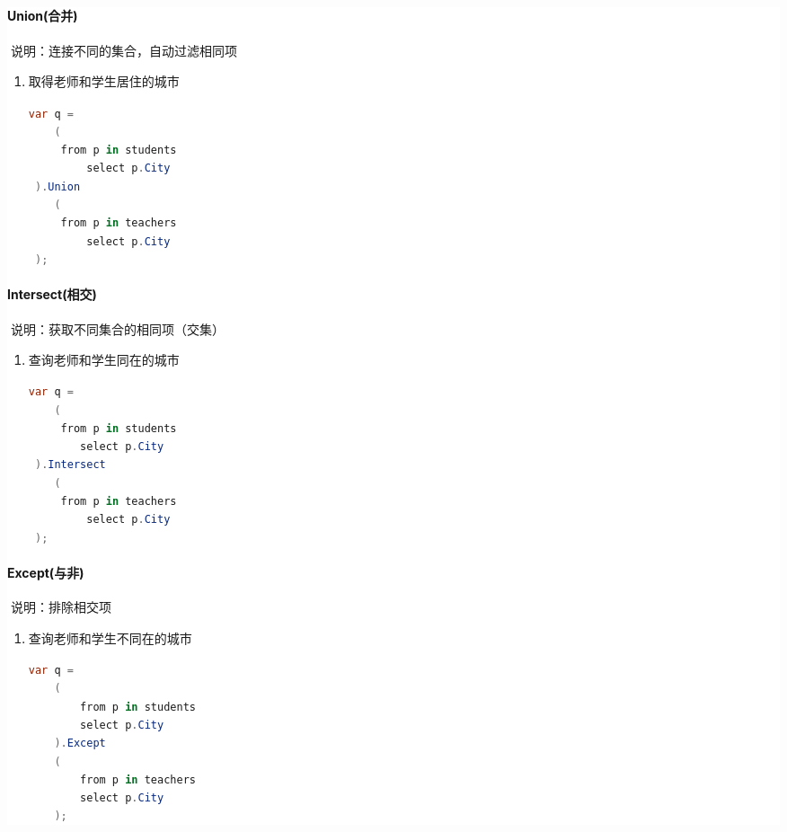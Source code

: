   

#### Union(合并)

​		说明：连接不同的集合，自动过滤相同项

1. 取得老师和学生居住的城市

   ```c#
   var q =
       (
       	from p in students
        	select p.City
   	).Union
       (
       	from p in teachers
        	select p.City
   	);
   ```

   

#### Intersect(相交)

​		说明：获取不同集合的相同项（交集）

1. 查询老师和学生同在的城市

   ```c#
   var q =
       (
       	from p in students
           select p.City
   	).Intersect
       (
       	from p in teachers
        	select p.City
   	);
   ```

   

#### Except(与非)

​		说明：排除相交项

1. 查询老师和学生不同在的城市

   ```c#
   var q =
       (
           from p in students
           select p.City
       ).Except
       (
           from p in teachers
           select p.City
       );
   ```
